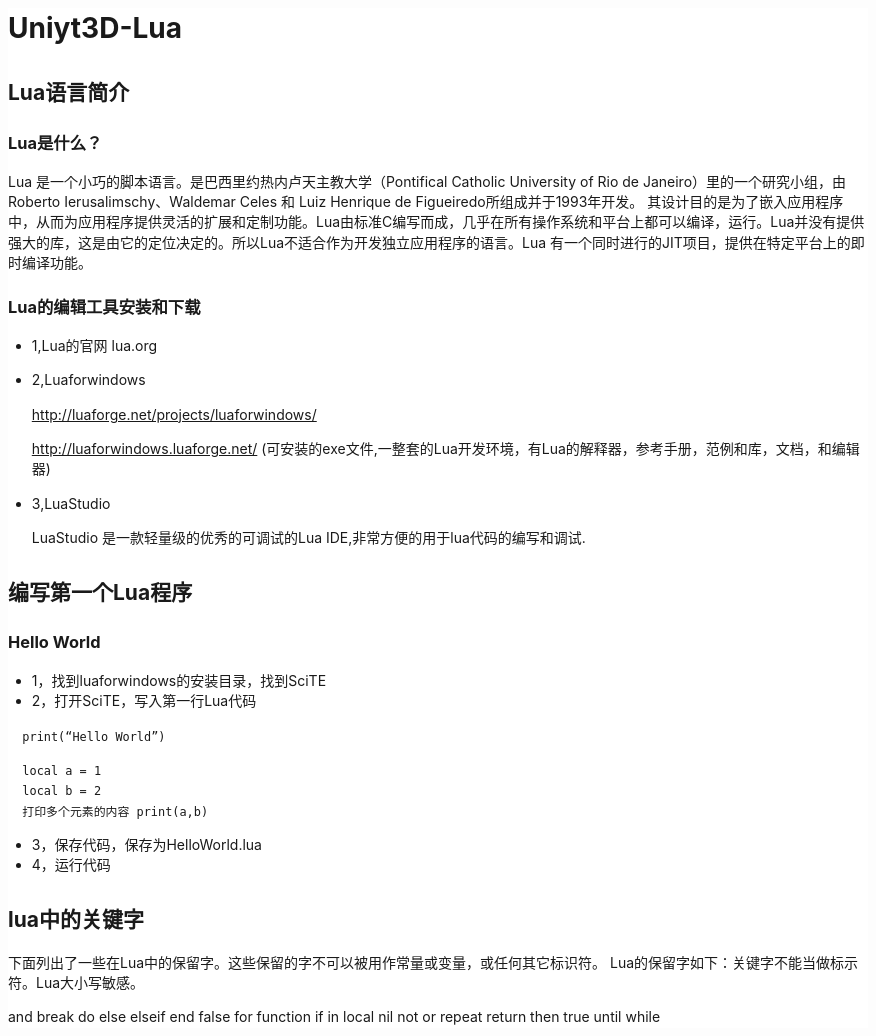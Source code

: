 # Uniyt3D-Lua

## Lua语言简介

### Lua是什么？

Lua 是一个小巧的脚本语言。是巴西里约热内卢天主教大学（Pontifical Catholic University of Rio de Janeiro）里的一个研究小组，由Roberto Ierusalimschy、Waldemar Celes 和 Luiz Henrique de Figueiredo所组成并于1993年开发。 其设计目的是为了嵌入应用程序中，从而为应用程序提供灵活的扩展和定制功能。Lua由标准C编写而成，几乎在所有操作系统和平台上都可以编译，运行。Lua并没有提供强大的库，这是由它的定位决定的。所以Lua不适合作为开发独立应用程序的语言。Lua 有一个同时进行的JIT项目，提供在特定平台上的即时编译功能。

### Lua的编辑工具安装和下载

* 1,Lua的官网 lua.org
* 2,Luaforwindows

   http://luaforge.net/projects/luaforwindows/
   
   http://luaforwindows.luaforge.net/ (可安装的exe文件,一整套的Lua开发环境，有Lua的解释器，参考手册，范例和库，文档，和编辑器)
* 3,LuaStudio

  LuaStudio 是一款轻量级的优秀的可调试的Lua IDE,非常方便的用于lua代码的编写和调试.
  
## 编写第一个Lua程序
 
### Hello World
* 1，找到luaforwindows的安装目录，找到SciTE
* 2，打开SciTE，写入第一行Lua代码
```
  print(“Hello World”)
```
```
  local a = 1
  local b = 2
  打印多个元素的内容 print(a,b)
```
* 3，保存代码，保存为HelloWorld.lua
* 4，运行代码

## lua中的关键字

下面列出了一些在Lua中的保留字。这些保留的字不可以被用作常量或变量，或任何其它标识符。
Lua的保留字如下：关键字不能当做标示符。Lua大小写敏感。

and break do else
elseif end false for
function if in local
nil not or repeat
return then true until
while
